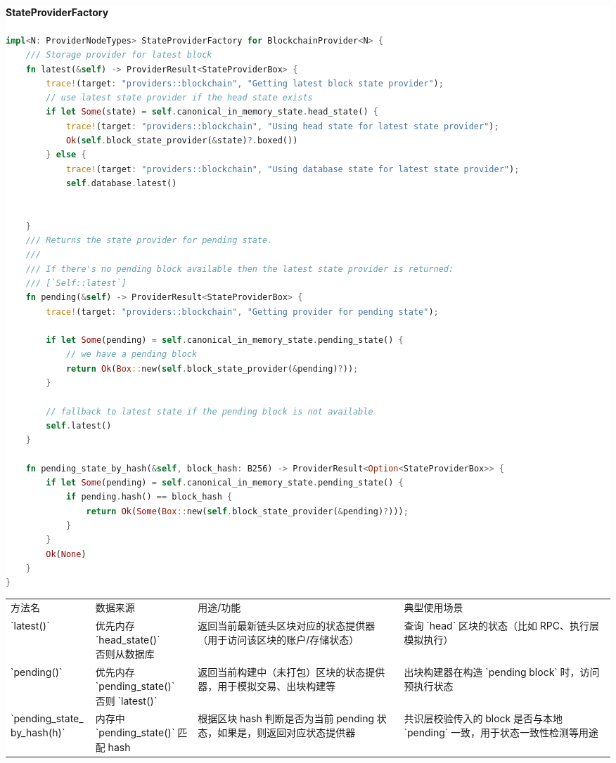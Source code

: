 </table>

#### StateProviderFactory

```rust
impl<N: ProviderNodeTypes> StateProviderFactory for BlockchainProvider<N> {
    /// Storage provider for latest block
    fn latest(&self) -> ProviderResult<StateProviderBox> {
        trace!(target: "providers::blockchain", "Getting latest block state provider");
        // use latest state provider if the head state exists
        if let Some(state) = self.canonical_in_memory_state.head_state() {
            trace!(target: "providers::blockchain", "Using head state for latest state provider");
            Ok(self.block_state_provider(&state)?.boxed())
        } else {
            trace!(target: "providers::blockchain", "Using database state for latest state provider");
            self.database.latest()
  

    }
    /// Returns the state provider for pending state.
    ///
    /// If there's no pending block available then the latest state provider is returned:
    /// [`Self::latest`]
    fn pending(&self) -> ProviderResult<StateProviderBox> {
        trace!(target: "providers::blockchain", "Getting provider for pending state");

        if let Some(pending) = self.canonical_in_memory_state.pending_state() {
            // we have a pending block
            return Ok(Box::new(self.block_state_provider(&pending)?));
        }

        // fallback to latest state if the pending block is not available
        self.latest()
    }

    fn pending_state_by_hash(&self, block_hash: B256) -> ProviderResult<Option<StateProviderBox>> {
        if let Some(pending) = self.canonical_in_memory_state.pending_state() {
            if pending.hash() == block_hash {
                return Ok(Some(Box::new(self.block_state_provider(&pending)?)));
            }
        }
        Ok(None)
    }
}
```

<table>
<tr>
<td>方法名<br/></td><td>数据来源<br/></td><td>用途/功能<br/></td><td>典型使用场景<br/></td></tr>
<tr>
<td>`latest()`<br/></td><td>优先内存`head_state()`<br/>否则从数据库<br/></td><td>返回当前最新链头区块对应的状态提供器（用于访问该区块的账户/存储状态）<br/></td><td>查询 `head` 区块的状态（比如 RPC、执行层模拟执行）<br/></td></tr>
<tr>
<td>`pending()`<br/></td><td>优先内存 `pending_state()`<br/>否则 `latest()`<br/></td><td>返回当前构建中（未打包）区块的状态提供器，用于模拟交易、出块构建等<br/></td><td>出块构建器在构造 `pending block` 时，访问预执行状态<br/></td></tr>
<tr>
<td>`pending_state_by_hash(h)`<br/></td><td>内存中 `pending_state()` 匹配 hash<br/></td><td>根据区块 hash 判断是否为当前 pending 状态，如果是，则返回对应状态提供器<br/></td><td>共识层校验传入的 block 是否与本地 `pending` 一致，用于状态一致性检测等用途<br/></td></tr>
</table>
